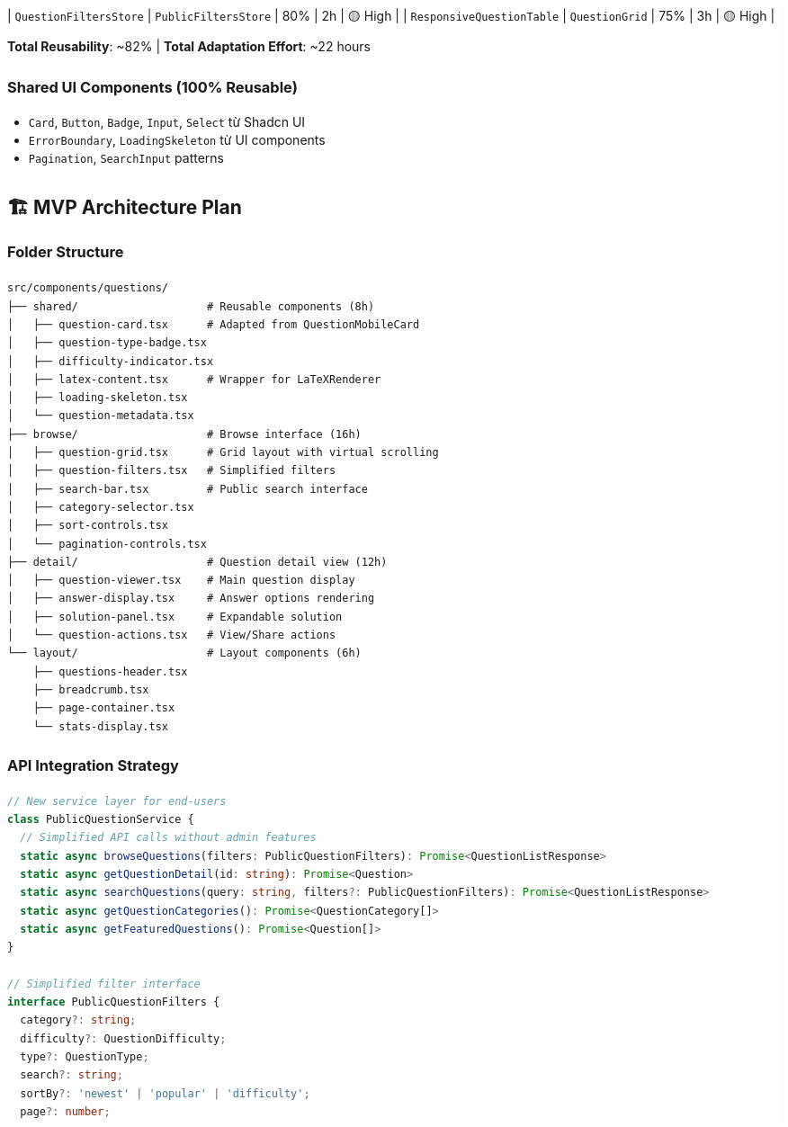 | `QuestionFiltersStore` | `PublicFiltersStore` | 80% | 2h | 🟡 High |
| `ResponsiveQuestionTable` | `QuestionGrid` | 75% | 3h | 🟡 High |

**Total Reusability**: ~82% | **Total Adaptation Effort**: ~22 hours

### Shared UI Components (100% Reusable)
- `Card`, `Button`, `Badge`, `Input`, `Select` từ Shadcn UI
- `ErrorBoundary`, `LoadingSkeleton` từ UI components
- `Pagination`, `SearchInput` patterns

## 🏗️ MVP Architecture Plan

### Folder Structure
```
src/components/questions/
├── shared/                    # Reusable components (8h)
│   ├── question-card.tsx      # Adapted from QuestionMobileCard
│   ├── question-type-badge.tsx
│   ├── difficulty-indicator.tsx
│   ├── latex-content.tsx      # Wrapper for LaTeXRenderer
│   ├── loading-skeleton.tsx
│   └── question-metadata.tsx
├── browse/                    # Browse interface (16h)
│   ├── question-grid.tsx      # Grid layout with virtual scrolling
│   ├── question-filters.tsx   # Simplified filters
│   ├── search-bar.tsx         # Public search interface
│   ├── category-selector.tsx
│   ├── sort-controls.tsx
│   └── pagination-controls.tsx
├── detail/                    # Question detail view (12h)
│   ├── question-viewer.tsx    # Main question display
│   ├── answer-display.tsx     # Answer options rendering
│   ├── solution-panel.tsx     # Expandable solution
│   └── question-actions.tsx   # View/Share actions
└── layout/                    # Layout components (6h)
    ├── questions-header.tsx
    ├── breadcrumb.tsx
    ├── page-container.tsx
    └── stats-display.tsx
```

### API Integration Strategy
```typescript
// New service layer for end-users
class PublicQuestionService {
  // Simplified API calls without admin features
  static async browseQuestions(filters: PublicQuestionFilters): Promise<QuestionListResponse>
  static async getQuestionDetail(id: string): Promise<Question>
  static async searchQuestions(query: string, filters?: PublicQuestionFilters): Promise<QuestionListResponse>
  static async getQuestionCategories(): Promise<QuestionCategory[]>
  static async getFeaturedQuestions(): Promise<Question[]>
}

// Simplified filter interface
interface PublicQuestionFilters {
  category?: string;
  difficulty?: QuestionDifficulty;
  type?: QuestionType;
  search?: string;
  sortBy?: 'newest' | 'popular' | 'difficulty';
  page?: number;
```